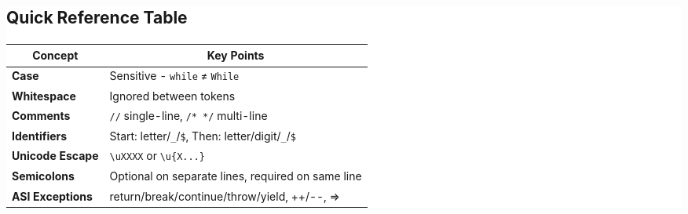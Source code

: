 ## Quick Reference Table

| Concept            | Key Points                                        |
| ------------------ | ------------------------------------------------- |
| **Case**           | Sensitive - `while` ≠ `While`                     |
| **Whitespace**     | Ignored between tokens                            |
| **Comments**       | `//` single-line, `/* */` multi-line              |
| **Identifiers**    | Start: letter/`_`/`$`, Then: letter/digit/`_`/`$` |
| **Unicode Escape** | `\uXXXX` or `\u{X...}`                            |
| **Semicolons**     | Optional on separate lines, required on same line |
| **ASI Exceptions** | return/break/continue/throw/yield, ++/--, =>      |
